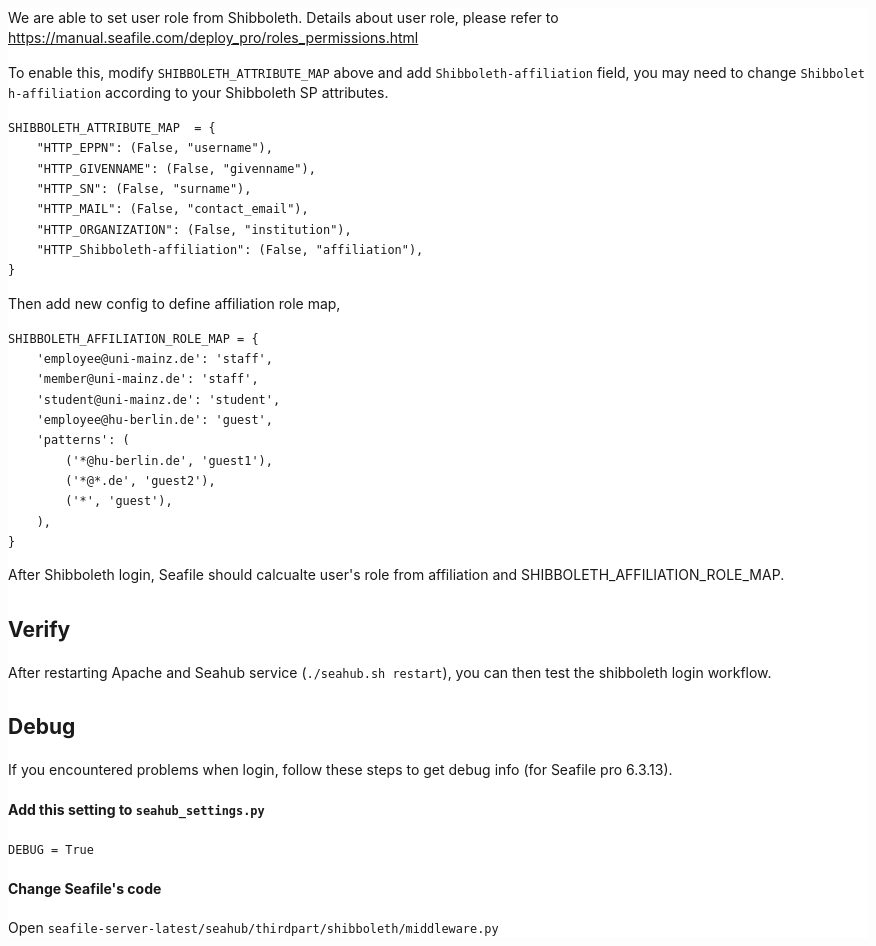 We are able to set user role from Shibboleth. Details about user role, please refer to https://manual.seafile.com/deploy_pro/roles_permissions.html

To enable this, modify `SHIBBOLETH_ATTRIBUTE_MAP` above and add `Shibboleth-affiliation` field, you may need to change `Shibboleth-affiliation` according to your Shibboleth SP attributes.
```
SHIBBOLETH_ATTRIBUTE_MAP  = {
    "HTTP_EPPN": (False, "username"),
    "HTTP_GIVENNAME": (False, "givenname"),
    "HTTP_SN": (False, "surname"),
    "HTTP_MAIL": (False, "contact_email"),
    "HTTP_ORGANIZATION": (False, "institution"),
    "HTTP_Shibboleth-affiliation": (False, "affiliation"),
}

```

Then add new config to define affiliation role map,

```
SHIBBOLETH_AFFILIATION_ROLE_MAP = {
    'employee@uni-mainz.de': 'staff',
    'member@uni-mainz.de': 'staff',
    'student@uni-mainz.de': 'student',
    'employee@hu-berlin.de': 'guest',
    'patterns': (
        ('*@hu-berlin.de', 'guest1'),
        ('*@*.de', 'guest2'),
        ('*', 'guest'),
    ),
}
```

After Shibboleth login, Seafile should calcualte user's role from affiliation and SHIBBOLETH_AFFILIATION_ROLE_MAP.

## Verify

After restarting Apache and Seahub service (`./seahub.sh restart`), you can then test the shibboleth login workflow.

## Debug

If you encountered problems when login, follow these steps to get debug info (for Seafile pro 6.3.13).

#### Add this setting to `seahub_settings.py`

```
DEBUG = True
```

#### Change Seafile's code

Open `seafile-server-latest/seahub/thirdpart/shibboleth/middleware.py`
